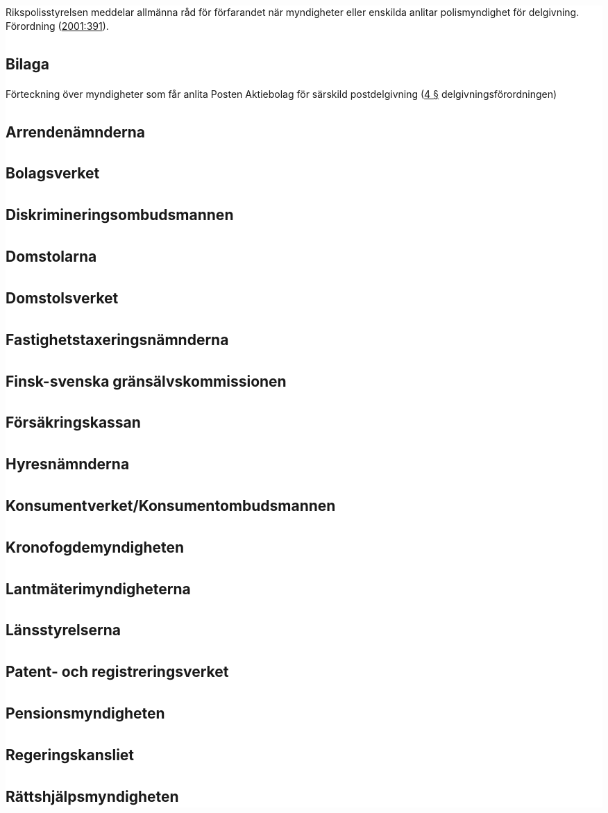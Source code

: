 Rikspolisstyrelsen meddelar allmänna råd för förfarandet när myndigheter eller enskilda anlitar polismyndighet för delgivning. Förordning ([2001:391](https://selex.se/eli/sfs/2001/391)).

## Bilaga

Förteckning över myndigheter som får anlita Posten Aktiebolag för särskild postdelgivning ([4 §](#4) delgivningsförordningen)

## Arrendenämnderna

## Bolagsverket

## Diskrimineringsombudsmannen

## Domstolarna

## Domstolsverket

## Fastighetstaxeringsnämnderna

## Finsk-svenska gränsälvskommissionen

## Försäkringskassan

## Hyresnämnderna

## Konsumentverket/Konsumentombudsmannen

## Kronofogdemyndigheten

## Lantmäterimyndigheterna

## Länsstyrelserna

## Patent- och registreringsverket

## Pensionsmyndigheten

## Regeringskansliet

## Rättshjälpsmyndigheten
